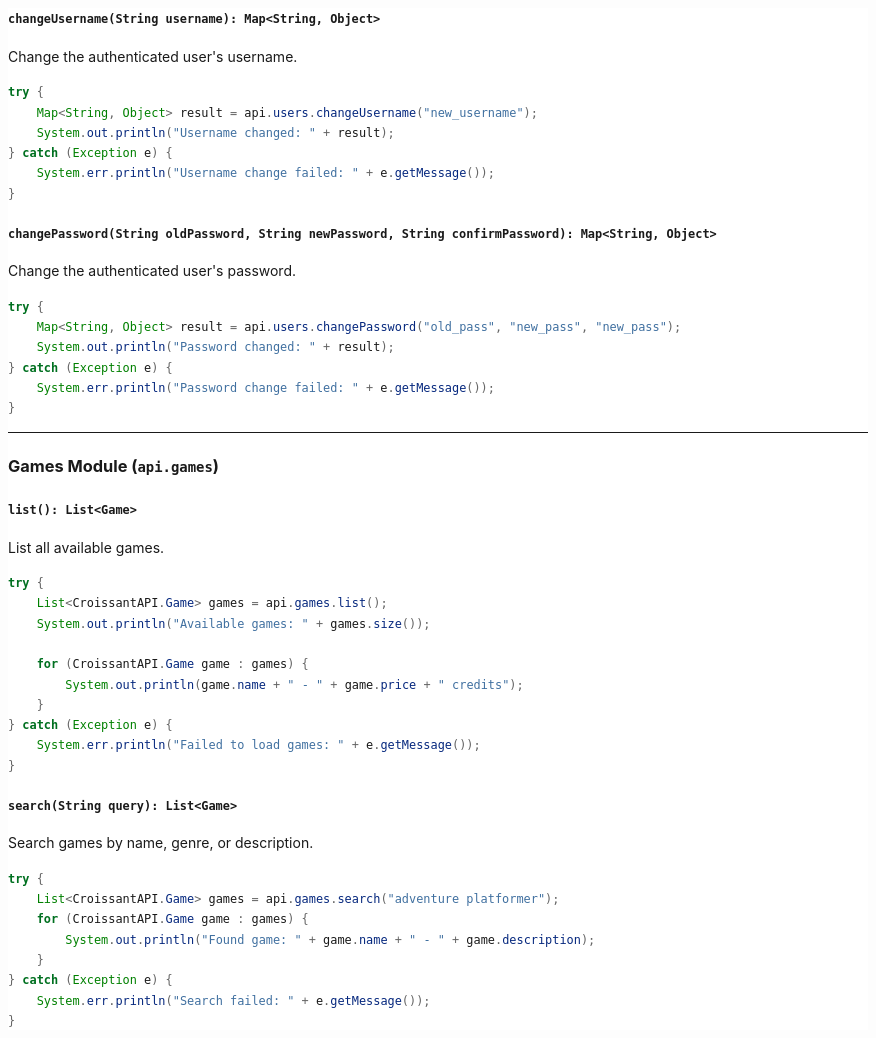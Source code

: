 #### `changeUsername(String username): Map<String, Object>`
Change the authenticated user's username.
```java
try {
    Map<String, Object> result = api.users.changeUsername("new_username");
    System.out.println("Username changed: " + result);
} catch (Exception e) {
    System.err.println("Username change failed: " + e.getMessage());
}
```

#### `changePassword(String oldPassword, String newPassword, String confirmPassword): Map<String, Object>`
Change the authenticated user's password.
```java
try {
    Map<String, Object> result = api.users.changePassword("old_pass", "new_pass", "new_pass");
    System.out.println("Password changed: " + result);
} catch (Exception e) {
    System.err.println("Password change failed: " + e.getMessage());
}
```

---

### Games Module (`api.games`)

#### `list(): List<Game>`
List all available games.
```java
try {
    List<CroissantAPI.Game> games = api.games.list();
    System.out.println("Available games: " + games.size());
    
    for (CroissantAPI.Game game : games) {
        System.out.println(game.name + " - " + game.price + " credits");
    }
} catch (Exception e) {
    System.err.println("Failed to load games: " + e.getMessage());
}
```

#### `search(String query): List<Game>`
Search games by name, genre, or description.
```java
try {
    List<CroissantAPI.Game> games = api.games.search("adventure platformer");
    for (CroissantAPI.Game game : games) {
        System.out.println("Found game: " + game.name + " - " + game.description);
    }
} catch (Exception e) {
    System.err.println("Search failed: " + e.getMessage());
}
```

